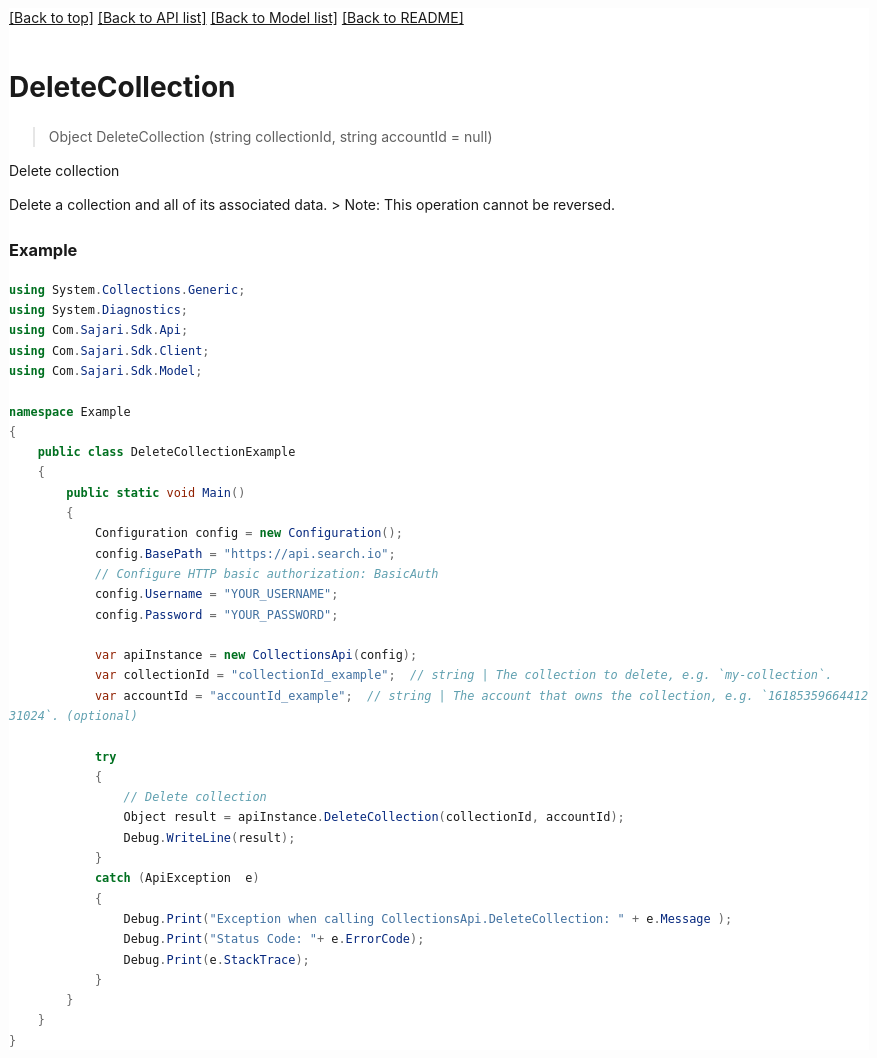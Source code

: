 [[Back to top]](#) [[Back to API list]](../README.md#documentation-for-api-endpoints) [[Back to Model list]](../README.md#documentation-for-models) [[Back to README]](../README.md)

<a name="deletecollection"></a>
# **DeleteCollection**
> Object DeleteCollection (string collectionId, string accountId = null)

Delete collection

Delete a collection and all of its associated data.  > Note: This operation cannot be reversed.

### Example
```csharp
using System.Collections.Generic;
using System.Diagnostics;
using Com.Sajari.Sdk.Api;
using Com.Sajari.Sdk.Client;
using Com.Sajari.Sdk.Model;

namespace Example
{
    public class DeleteCollectionExample
    {
        public static void Main()
        {
            Configuration config = new Configuration();
            config.BasePath = "https://api.search.io";
            // Configure HTTP basic authorization: BasicAuth
            config.Username = "YOUR_USERNAME";
            config.Password = "YOUR_PASSWORD";

            var apiInstance = new CollectionsApi(config);
            var collectionId = "collectionId_example";  // string | The collection to delete, e.g. `my-collection`.
            var accountId = "accountId_example";  // string | The account that owns the collection, e.g. `1618535966441231024`. (optional) 

            try
            {
                // Delete collection
                Object result = apiInstance.DeleteCollection(collectionId, accountId);
                Debug.WriteLine(result);
            }
            catch (ApiException  e)
            {
                Debug.Print("Exception when calling CollectionsApi.DeleteCollection: " + e.Message );
                Debug.Print("Status Code: "+ e.ErrorCode);
                Debug.Print(e.StackTrace);
            }
        }
    }
}
```
